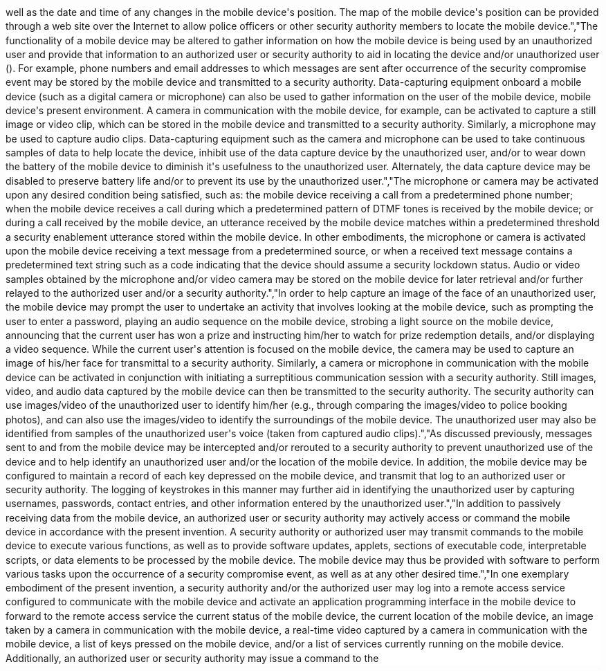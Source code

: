 well as the date and time of any changes in the mobile device's position. The map of the mobile device's position can be provided through a web site over the Internet to allow police officers or other security authority members to locate the mobile device.","The functionality of a mobile device may be altered to gather information on how the mobile device is being used by an unauthorized user and provide that information to an authorized user or security authority to aid in locating the device and\/or unauthorized user (). For example, phone numbers and email addresses to which messages are sent after occurrence of the security compromise event may be stored by the mobile device and transmitted to a security authority. Data-capturing equipment onboard a mobile device (such as a digital camera or microphone) can also be used to gather information on the user of the mobile device, mobile device's present environment. A camera in communication with the mobile device, for example, can be activated to capture a still image or video clip, which can be stored in the mobile device and transmitted to a security authority. Similarly, a microphone may be used to capture audio clips. Data-capturing equipment such as the camera and microphone can be used to take continuous samples of data to help locate the device, inhibit use of the data capture device by the unauthorized user, and\/or to wear down the battery of the mobile device to diminish it's usefulness to the unauthorized user. Alternately, the data capture device may be disabled to preserve battery life and\/or to prevent its use by the unauthorized user.","The microphone or camera may be activated upon any desired condition being satisfied, such as: the mobile device receiving a call from a predetermined phone number; when the mobile device receives a call during which a predetermined pattern of DTMF tones is received by the mobile device; or during a call received by the mobile device, an utterance received by the mobile device matches within a predetermined threshold a security enablement utterance stored within the mobile device. In other embodiments, the microphone or camera is activated upon the mobile device receiving a text message from a predetermined source, or when a received text message contains a predetermined text string such as a code indicating that the device should assume a security lockdown status. Audio or video samples obtained by the microphone and\/or video camera may be stored on the mobile device for later retrieval and\/or further relayed to the authorized user and\/or a security authority.","In order to help capture an image of the face of an unauthorized user, the mobile device may prompt the user to undertake an activity that involves looking at the mobile device, such as prompting the user to enter a password, playing an audio sequence on the mobile device, strobing a light source on the mobile device, announcing that the current user has won a prize and instructing him\/her to watch for prize redemption details, and\/or displaying a video sequence. While the current user's attention is focused on the mobile device, the camera may be used to capture an image of his\/her face for transmittal to a security authority. Similarly, a camera or microphone in communication with the mobile device can be activated in conjunction with initiating a surreptitious communication session with a security authority. Still images, video, and audio data captured by the mobile device can then be transmitted to the security authority. The security authority can use images\/video of the unauthorized user to identify him\/her (e.g., through comparing the images\/video to police booking photos), and can also use the images\/video to identify the surroundings of the mobile device. The unauthorized user may also be identified from samples of the unauthorized user's voice (taken from captured audio clips).","As discussed previously, messages sent to and from the mobile device may be intercepted and\/or rerouted to a security authority to prevent unauthorized use of the device and to help identify an unauthorized user and\/or the location of the mobile device. In addition, the mobile device may be configured to maintain a record of each key depressed on the mobile device, and transmit that log to an authorized user or security authority. The logging of keystrokes in this manner may further aid in identifying the unauthorized user by capturing usernames, passwords, contact entries, and other information entered by the unauthorized user.","In addition to passively receiving data from the mobile device, an authorized user or security authority may actively access or command the mobile device in accordance with the present invention. A security authority or authorized user may transmit commands to the mobile device to execute various functions, as well as to provide software updates, applets, sections of executable code, interpretable scripts, or data elements to be processed by the mobile device. The mobile device may thus be provided with software to perform various tasks upon the occurrence of a security compromise event, as well as at any other desired time.","In one exemplary embodiment of the present invention, a security authority and\/or the authorized user may log into a remote access service configured to communicate with the mobile device and activate an application programming interface in the mobile device to forward to the remote access service the current status of the mobile device, the current location of the mobile device, an image taken by a camera in communication with the mobile device, a real-time video captured by a camera in communication with the mobile device, a list of keys pressed on the mobile device, and\/or a list of services currently running on the mobile device. Additionally, an authorized user or security authority may issue a command to the
